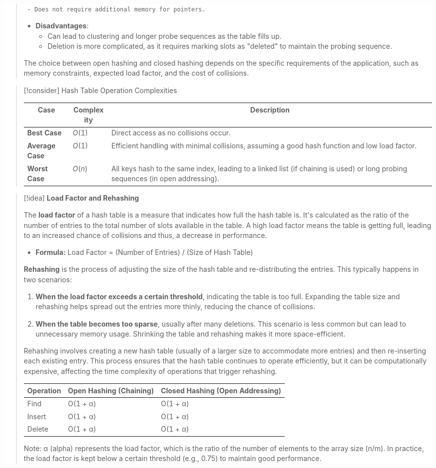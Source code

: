 >      - Does not require additional memory for pointers.
>    - **Disadvantages**:
>      - Can lead to clustering and longer probe sequences as the table fills up.
>      - Deletion is more complicated, as it requires marking slots as "deleted" to maintain the probing sequence.
>
> The choice between open hashing and closed hashing depends on the specific requirements of the application, such as memory constraints, expected load factor, and the cost of collisions.

> [!consider] Hash Table Operation Complexities
>
> | Case          | Complexity | Description                                                       |
> |---------------|------------|-------------------------------------------------------------------|
> | **Best Case**   | $O(1)$       | Direct access as no collisions occur.                             |
> | **Average Case**| $O(1)$       | Efficient handling with minimal collisions, assuming a good hash function and low load factor. |
> | **Worst Case**  | $O(n)$       | All keys hash to the same index, leading to a linked list (if chaining is used) or long probing sequences (in open addressing). |

> [!idea] **Load Factor and Rehashing**
> 
> The **load factor** of a hash table is a measure that indicates how full the hash table is. It's calculated as the ratio of the number of entries to the total number of slots available in the table. A high load factor means the table is getting full, leading to an increased chance of collisions and thus, a decrease in performance.
> 
> - **Formula:** Load Factor = (Number of Entries) / (Size of Hash Table)
> 
> **Rehashing** is the process of adjusting the size of the hash table and re-distributing the entries. This typically happens in two scenarios:
> 
> 1. **When the load factor exceeds a certain threshold**, indicating the table is too full. Expanding the table size and rehashing helps spread out the entries more thinly, reducing the chance of collisions.
> 
> 2. **When the table becomes too sparse**, usually after many deletions. This scenario is less common but can lead to unnecessary memory usage. Shrinking the table and rehashing makes it more space-efficient.
> 
> Rehashing involves creating a new hash table (usually of a larger size to accommodate more entries) and then re-inserting each existing entry. This process ensures that the hash table continues to operate efficiently, but it can be computationally expensive, affecting the time complexity of operations that trigger rehashing.
> 
> | Operation | Open Hashing (Chaining) | Closed Hashing (Open Addressing) |
> |-----------|-------------------------|----------------------------------|
> | Find      | O(1 + α)                | O(1 + α)                         |
> | Insert    | O(1 + α)                | O(1 + α)                         |
> | Delete    | O(1 + α)                | O(1 + α)                         |
>
> Note: α (alpha) represents the load factor, which is the ratio of the number of elements to the array size (n/m). In practice, the load factor is kept below a certain threshold (e.g., 0.75) to maintain good performance.
